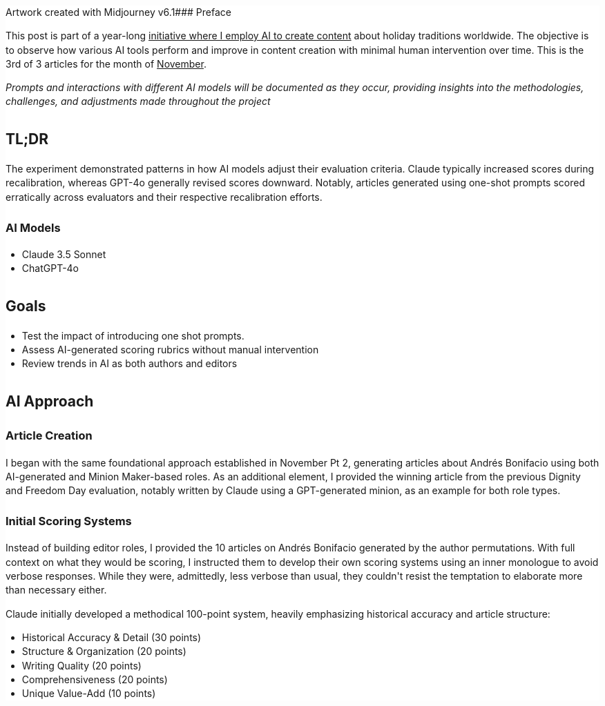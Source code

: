 <u></u>Artwork created with Midjourney v6.1### Preface

This post is part of a year-long <u>initiative where I employ AI to create content</u> about holiday traditions worldwide. The objective is to observe how various AI tools perform and improve in content creation with minimal human intervention over time. This is the 3rd of 3 articles for the month of <u>November</u>.

*Prompts and interactions with different AI models will be documented as they occur, providing insights into the methodologies, challenges, and adjustments made throughout the project*

## TL;DR

<u></u>The experiment demonstrated patterns in how AI models adjust their evaluation criteria. Claude typically increased scores during recalibration, whereas GPT-4o generally revised scores downward. Notably, articles generated using one-shot prompts scored erratically across evaluators and their respective recalibration efforts.

### AI Models

- Claude 3.5 Sonnet
- ChatGPT-4o

## Goals

- Test the impact of introducing one shot prompts.
- Assess AI-generated scoring rubrics without manual intervention
- Review trends in AI as both authors and editors

## AI Approach

### Article Creation

I began with the same foundational approach established in November Pt 2, generating articles about Andrés Bonifacio using both AI-generated and Minion Maker-based roles. As an additional element, I provided the winning article from the previous Dignity and Freedom Day evaluation, notably written by Claude using a GPT-generated minion, as an example for both role types.

### Initial Scoring Systems

Instead of building editor roles, I provided the 10 articles on Andrés Bonifacio generated by the author permutations. With full context on what they would be scoring, I instructed them to develop their own scoring systems using an inner monologue to avoid verbose responses. While they were, admittedly, less verbose than usual, they couldn't resist the temptation to elaborate more than necessary either.

Claude initially developed a methodical 100-point system, heavily emphasizing historical accuracy and article structure:

- Historical Accuracy & Detail (30 points)
- Structure & Organization (20 points)
- Writing Quality (20 points)
- Comprehensiveness (20 points)
- Unique Value-Add (10 points)
